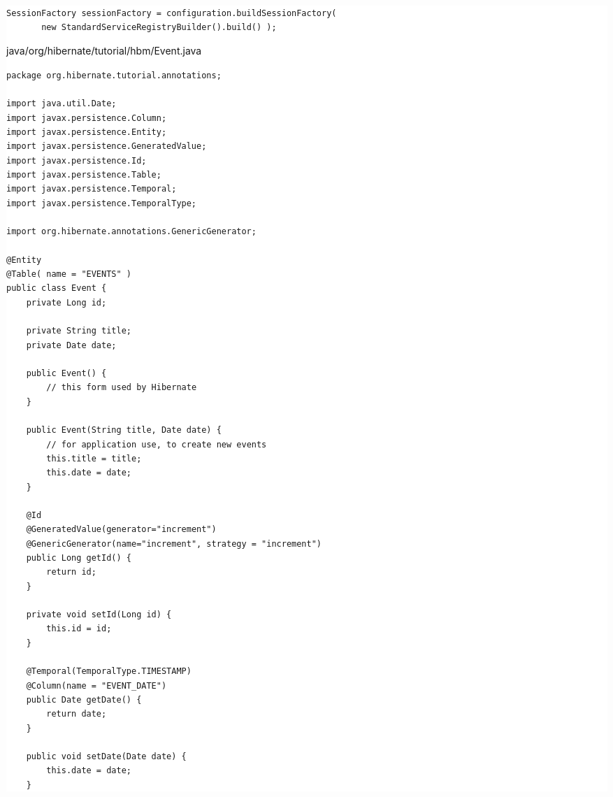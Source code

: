     SessionFactory sessionFactory = configuration.buildSessionFactory(
           new StandardServiceRegistryBuilder().build() );

java/org/hibernate/tutorial/hbm/Event.java

    package org.hibernate.tutorial.annotations;
    
    import java.util.Date;
    import javax.persistence.Column;
    import javax.persistence.Entity;
    import javax.persistence.GeneratedValue;
    import javax.persistence.Id;
    import javax.persistence.Table;
    import javax.persistence.Temporal;
    import javax.persistence.TemporalType;
    
    import org.hibernate.annotations.GenericGenerator;
    
    @Entity
    @Table( name = "EVENTS" )
    public class Event {
        private Long id;
    
        private String title;
        private Date date;
    
    	public Event() {
    		// this form used by Hibernate
    	}
    
    	public Event(String title, Date date) {
    		// for application use, to create new events
    		this.title = title;
    		this.date = date;
    	}
    
    	@Id
    	@GeneratedValue(generator="increment")
    	@GenericGenerator(name="increment", strategy = "increment")
        public Long getId() {
    		return id;
        }
    
        private void setId(Long id) {
    		this.id = id;
        }
    
    	@Temporal(TemporalType.TIMESTAMP)
    	@Column(name = "EVENT_DATE")
        public Date getDate() {
    		return date;
        }
    
        public void setDate(Date date) {
    		this.date = date;
        }
    